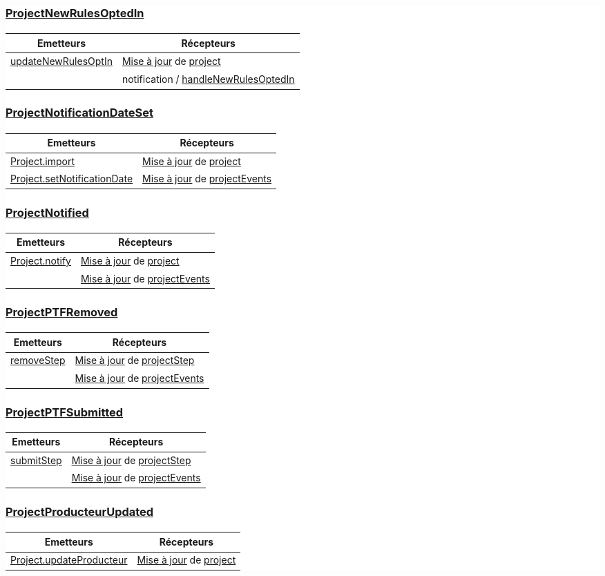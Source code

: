 ### [ProjectNewRulesOptedIn](../src/modules/project/events/ProjectNewRulesOptedIn.ts)

| Emetteurs                                                                     | Récepteurs                                                                                                                           |
| ----------------------------------------------------------------------------- | ------------------------------------------------------------------------------------------------------------------------------------ |
| [updateNewRulesOptIn](../src/modules/project/useCases/updateNewRulesOptIn.ts) | [Mise à jour](../src/infra/sequelize/projections/project/updates/onProjectNewRulesOptedIn.ts) de [project](./PROJECTIONS.md#project) |
|                                                                               | notification / [handleNewRulesOptedIn](../src/modules/notification/eventHandlers/handleNewRulesOptedIn.ts)                           |

### [ProjectNotificationDateSet](../src/modules/project/events/ProjectNotificationDateSet.ts)

| Emetteurs                                                        | Récepteurs                                                                                                                                                     |
| ---------------------------------------------------------------- | -------------------------------------------------------------------------------------------------------------------------------------------------------------- |
| [Project.import](../src/modules/project/Project.ts)              | [Mise à jour](../src/infra/sequelize/projections/project/updates/onProjectNotificationDateSet.ts) de [project](./PROJECTIONS.md#project)                       |
| [Project.setNotificationDate](../src/modules/project/Project.ts) | [Mise à jour](../src/infra/sequelize/projectionsNext/projectEvents/updates/onProjectNotificationDateSet.ts) de [projectEvents](./PROJECTIONS.md#projectevents) |

### [ProjectNotified](../src/modules/project/events/ProjectNotified.ts)

| Emetteurs                                           | Récepteurs                                                                                                                                          |
| --------------------------------------------------- | --------------------------------------------------------------------------------------------------------------------------------------------------- |
| [Project.notify](../src/modules/project/Project.ts) | [Mise à jour](../src/infra/sequelize/projections/project/updates/onProjectNotificationDateSet.ts) de [project](./PROJECTIONS.md#project)            |
|                                                     | [Mise à jour](../src/infra/sequelize/projectionsNext/projectEvents/updates/onProjectNotified.ts) de [projectEvents](./PROJECTIONS.md#projectevents) |

### [ProjectPTFRemoved](../src/modules/project/events/ProjectPTFRemoved.ts)

| Emetteurs                                                   | Récepteurs                                                                                                                                            |
| ----------------------------------------------------------- | ----------------------------------------------------------------------------------------------------------------------------------------------------- |
| [removeStep](../src/modules/project/useCases/removeStep.ts) | [Mise à jour](../src/infra/sequelize/projections/projectStep/updates/onProjectStepRemoved.ts) de [projectStep](./PROJECTIONS.md#projectstep)          |
|                                                             | [Mise à jour](../src/infra/sequelize/projectionsNext/projectEvents/updates/onProjectPTFRemoved.ts) de [projectEvents](./PROJECTIONS.md#projectevents) |

### [ProjectPTFSubmitted](../src/modules/project/events/ProjectPTFSubmitted.ts)

| Emetteurs                                                   | Récepteurs                                                                                                                                              |
| ----------------------------------------------------------- | ------------------------------------------------------------------------------------------------------------------------------------------------------- |
| [submitStep](../src/modules/project/useCases/submitStep.ts) | [Mise à jour](../src/infra/sequelize/projections/projectStep/updates/onProjectStepSubmitted.ts) de [projectStep](./PROJECTIONS.md#projectstep)          |
|                                                             | [Mise à jour](../src/infra/sequelize/projectionsNext/projectEvents/updates/onProjectPTFSubmitted.ts) de [projectEvents](./PROJECTIONS.md#projectevents) |

### [ProjectProducteurUpdated](../src/modules/project/events/ProjectProducteurUpdated.ts)

| Emetteurs                                                     | Récepteurs                                                                                                                             |
| ------------------------------------------------------------- | -------------------------------------------------------------------------------------------------------------------------------------- |
| [Project.updateProducteur](../src/modules/project/Project.ts) | [Mise à jour](../src/infra/sequelize/projections/project/updates/onProjectProducteurUpdated.ts) de [project](./PROJECTIONS.md#project) |

